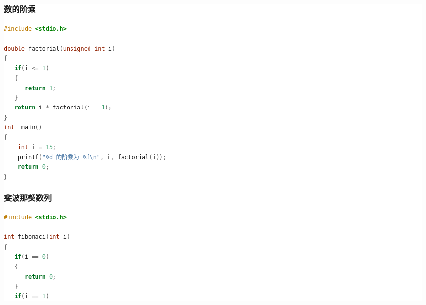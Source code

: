 ### 数的阶乘

```c
#include <stdio.h>
 
double factorial(unsigned int i)
{
   if(i <= 1)
   {
      return 1;
   }
   return i * factorial(i - 1);
}
int  main()
{
    int i = 15;
    printf("%d 的阶乘为 %f\n", i, factorial(i));
    return 0;
}
```

### 斐波那契数列

```c
#include <stdio.h>
 
int fibonaci(int i)
{
   if(i == 0)
   {
      return 0;
   }
   if(i == 1)
